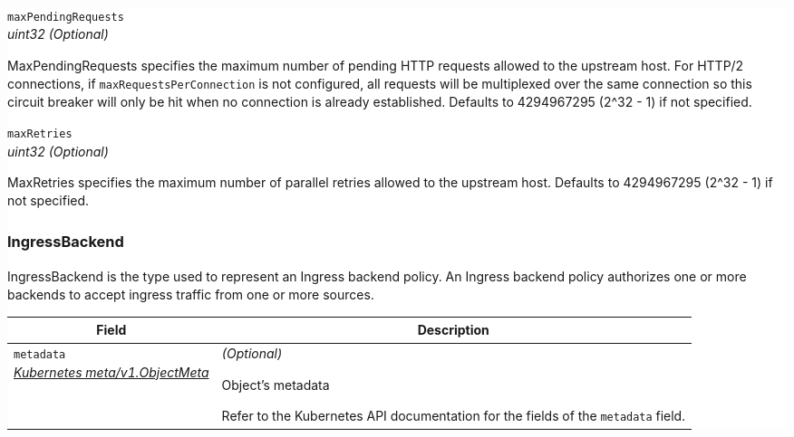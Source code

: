 <tr>
<td>
<code>maxPendingRequests</code><br/>
<em>
uint32
</em>
</td>
<td>
<em>(Optional)</em>
<p>MaxPendingRequests specifies the maximum number of pending HTTP
requests allowed to the upstream host. For HTTP/2 connections,
if <code>maxRequestsPerConnection</code> is not configured, all requests will
be multiplexed over the same connection so this circuit breaker
will only be hit when no connection is already established.
Defaults to 4294967295 (2^32 - 1) if not specified.</p>
</td>
</tr>
<tr>
<td>
<code>maxRetries</code><br/>
<em>
uint32
</em>
</td>
<td>
<em>(Optional)</em>
<p>MaxRetries specifies the maximum number of parallel retries
allowed to the upstream host.
Defaults to 4294967295 (2^32 - 1) if not specified.</p>
</td>
</tr>
</tbody>
</table>
<h3 id="policy.openservicemesh.io/v1alpha1.IngressBackend">IngressBackend
</h3>
<div>
<p>IngressBackend is the type used to represent an Ingress backend policy.
An Ingress backend policy authorizes one or more backends to accept
ingress traffic from one or more sources.</p>
</div>
<table>
<thead>
<tr>
<th>Field</th>
<th>Description</th>
</tr>
</thead>
<tbody>
<tr>
<td>
<code>metadata</code><br/>
<em>
<a href="https://v1-20.docs.kubernetes.io/docs/reference/generated/kubernetes-api/v1.20/#objectmeta-v1-meta">
Kubernetes meta/v1.ObjectMeta
</a>
</em>
</td>
<td>
<em>(Optional)</em>
<p>Object&rsquo;s metadata</p>
Refer to the Kubernetes API documentation for the fields of the
<code>metadata</code> field.
</td>